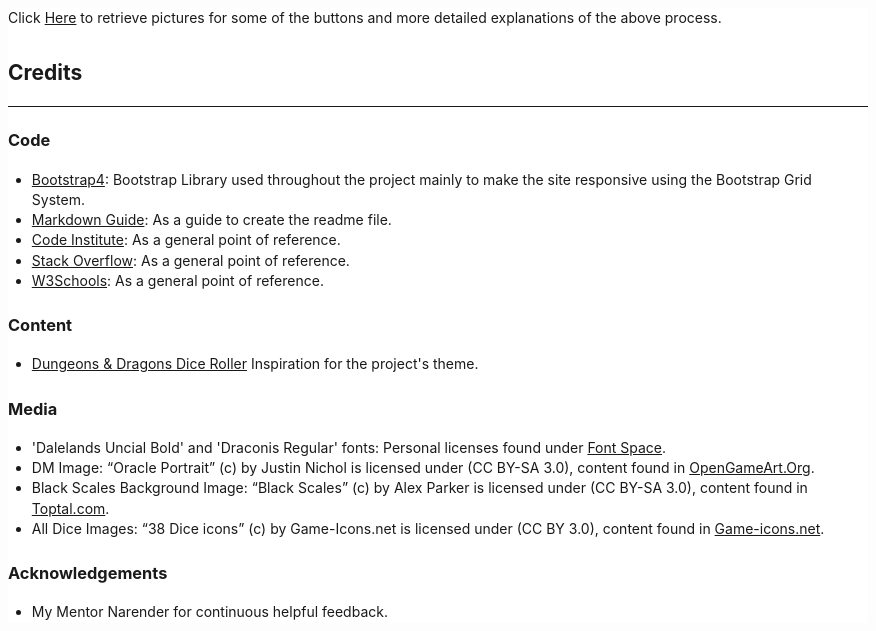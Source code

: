 Click [Here](https://help.github.com/en/github/creating-cloning-and-archiving-repositories/cloning-a-repository#cloning-a-repository-to-github-desktop) to retrieve pictures for some of the buttons and more detailed explanations of the above process.

## Credits

---

### Code

-   [Bootstrap4](https://getbootstrap.com/docs/4.4/getting-started/introduction/): Bootstrap Library used throughout the project mainly to make the site responsive using the Bootstrap Grid System.
-   [Markdown Guide](https://www.markdownguide.org/): As a guide to create the readme file.
-   [Code Institute](https://codeinstitute.net/): As a general point of reference.
-   [Stack Overflow](https://stackoverflow.com/): As a general point of reference.
-   [W3Schools](https://www.w3schools.com/): As a general point of reference.

### Content

-   [Dungeons & Dragons Dice Roller](https://www.wizards.com/dnd/dice/dice.htm) Inspiration for the project's theme.

### Media

- 'Dalelands Uncial Bold' and 'Draconis Regular' fonts: Personal licenses found under [Font Space](https://www.fontspace.com/category/dungeons-and-dragons).
-   DM Image: “Oracle Portrait” (c) by Justin Nichol is licensed under (CC BY-SA 3.0), content found in [OpenGameArt.Org](https://opengameart.org/content/oracle-portrait).
-   Black Scales Background Image: “Black Scales” (c) by Alex Parker is licensed under (CC BY-SA 3.0), content found in [Toptal.com](https://www.toptal.com/designers/subtlepatterns/black-scales/).
-   All Dice Images: “38 Dice icons” (c) by Game-Icons.net is licensed under (CC BY 3.0), content found in [Game-icons.net](https://game-icons.net/tags/dice.html).

### Acknowledgements

-   My Mentor Narender for continuous helpful feedback.